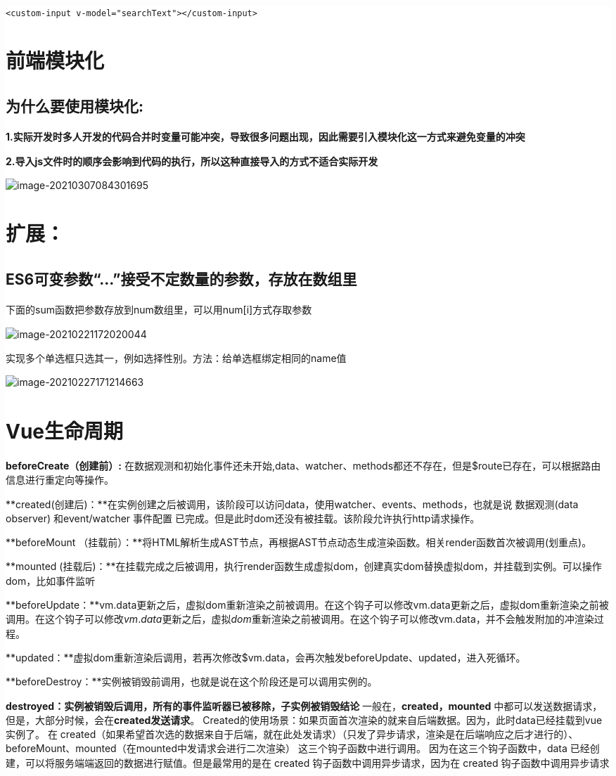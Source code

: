 ```
<custom-input v-model="searchText"></custom-input>
```

# 前端模块化

## 为什么要使用模块化:

**1.实际开发时多人开发的代码合并时变量可能冲突，导致很多问题出现，因此需要引入模块化这一方式来避免变量的冲突**

**2.导入js文件时的顺序会影响到代码的执行，所以这种直接导入的方式不适合实际开发**

![image-20210307084301695](C:\Users\Administrator\AppData\Roaming\Typora\typora-user-images\image-20210307084301695.png)



# 扩展：

## ES6可变参数“...”接受不定数量的参数，存放在数组里

下面的sum函数把参数存放到num数组里，可以用num[i]方式存取参数

![image-20210221172020044](C:\Users\Administrator\AppData\Roaming\Typora\typora-user-images\image-20210221172020044.png)



实现多个单选框只选其一，例如选择性别。方法：给单选框绑定相同的name值

![image-20210227171214663](C:\Users\Administrator\AppData\Roaming\Typora\typora-user-images\image-20210227171214663.png)



# Vue生命周期

**beforeCreate（创建前）:** 在数据观测和初始化事件还未开始,data、watcher、methods都还不存在，但是$route已存在，可以根据路由信息进行重定向等操作。

**created(创建后)：**在实例创建之后被调用，该阶段可以访问data，使用watcher、events、methods，也就是说 数据观测(data observer) 和event/watcher 事件配置 已完成。但是此时dom还没有被挂载。该阶段允许执行http请求操作。

**beforeMount （挂载前）：**将HTML解析生成AST节点，再根据AST节点动态生成渲染函数。相关render函数首次被调用(划重点)。

**mounted (挂载后)：**在挂载完成之后被调用，执行render函数生成虚拟dom，创建真实dom替换虚拟dom，并挂载到实例。可以操作dom，比如事件监听

**beforeUpdate：**vm.data更新之后，虚拟dom重新渲染之前被调用。在这个钩子可以修改vm.data更新之后，虚拟dom重新渲染之前被调用。在这个钩子可以修改*vm*.*data*更新之后，虚拟*dom*重新渲染之前被调用。在这个钩子可以修改vm.data，并不会触发附加的冲渲染过程。

**updated：**虚拟dom重新渲染后调用，若再次修改$vm.data，会再次触发beforeUpdate、updated，进入死循环。

**beforeDestroy：**实例被销毁前调用，也就是说在这个阶段还是可以调用实例的。

**destroyed：**实例被销毁后调用，所有的事件监听器已被移除，子实例被销毁**结论**
一般在，**created，mounted** 中都可以发送数据请求，但是，大部分时候，会在**created发送请求**。
Created的使用场景：如果页面首次渲染的就来自后端数据。因为，此时data已经挂载到vue实例了。
在 created（如果希望首次选的数据来自于后端，就在此处发请求）（只发了异步请求，渲染是在后端响应之后才进行的）、beforeMount、mounted（在mounted中发请求会进行二次渲染） 这三个钩子函数中进行调用。
因为在这三个钩子函数中，data 已经创建，可以将服务端端返回的数据进行赋值。但是最常用的是在 created 钩子函数中调用异步请求，因为在 created 钩子函数中调用异步请求
